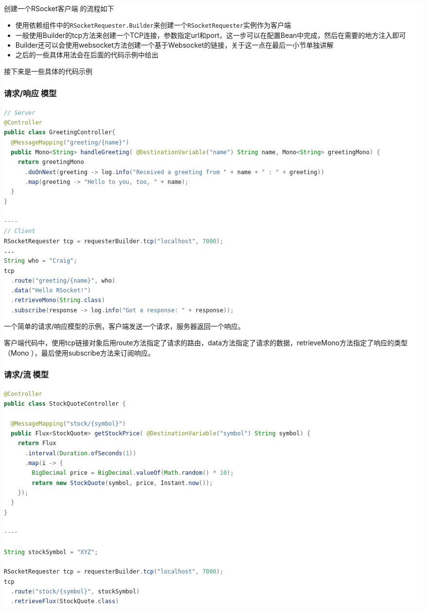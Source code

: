 
创建一个RSocket客户端 的流程如下

- 使用依赖组件中的`RSocketRequester.Builder`来创建一个`RSocketRequester`实例作为客户端
- 一般使用Builder的tcp方法来创建一个TCP连接，参数指定url和port，这一步可以在配置Bean中完成，然后在需要的地方注入即可
- Builder还可以会使用websocket方法创建一个基于Websocket的链接，关于这一点在最后一小节单独讲解
- 之后的一些具体用法会在后面的代码示例中给出

接下来是一些具体的代码示例

### 请求/响应 模型

```java
// Server
@Controller
public class GreetingController{
  @MessageMapping("greeting/{name}")
  public Mono<String> handleGreeting( @DestinationVariable("name") String name, Mono<String> greetingMono) {
    return greetingMono 
      .doOnNext(greeting -> log.info("Received a greeting from " + name + " : " + greeting))
      .map(greeting -> "Hello to you, too, " + name);
  }
}

----
// Client
RSocketRequester tcp = requesterBuilder.tcp("localhost", 7000);
...
String who = "Craig";
tcp
  .route("greeting/{name}", who)
  .data("Hello RSocket!")
  .retrieveMono(String.class)
  .subscribe(response -> log.info("Got a response: " + response));
```

一个简单的请求/响应模型的示例，客户端发送一个请求，服务器返回一个响应。

客户端代码中，使用tcp链接对象后用route方法指定了请求的路由，data方法指定了请求的数据，retrieveMono方法指定了响应的类型（Mono<String>
），最后使用subscribe方法来订阅响应。

### 请求/流 模型

```java
@Controller
public class StockQuoteController {

  @MessageMapping("stock/{symbol}")
  public Flux<StockQuote> getStockPrice( @DestinationVariable("symbol") String symbol) {
    return Flux
      .interval(Duration.ofSeconds(1))
      .map(i -> { 
        BigDecimal price = BigDecimal.valueOf(Math.random() * 10);
        return new StockQuote(symbol, price, Instant.now());
    });
  }
}

----

String stockSymbol = "XYZ";

RSocketRequester tcp = requesterBuilder.tcp("localhost", 7000);
tcp
  .route("stock/{symbol}", stockSymbol)
  .retrieveFlux(StockQuote.class)
```